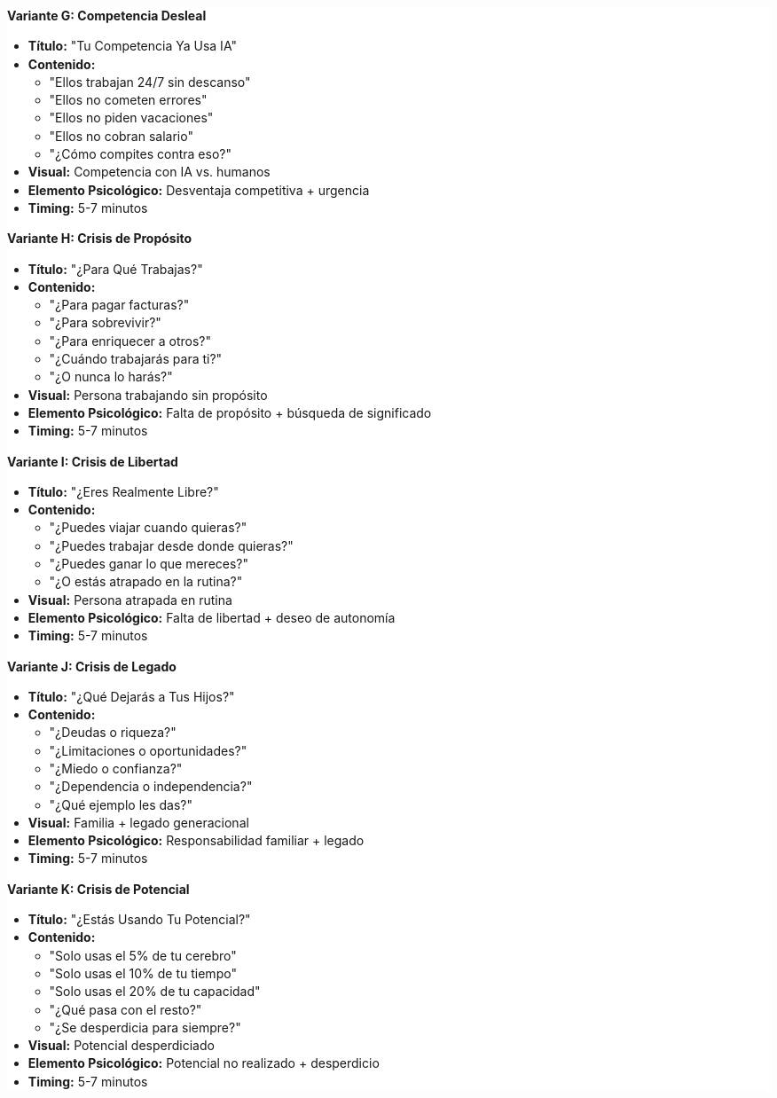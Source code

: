 **Variante G: Competencia Desleal**
- **Título:** "Tu Competencia Ya Usa IA"
- **Contenido:**
  - "Ellos trabajan 24/7 sin descanso"
  - "Ellos no cometen errores"
  - "Ellos no piden vacaciones"
  - "Ellos no cobran salario"
  - "¿Cómo compites contra eso?"
- **Visual:** Competencia con IA vs. humanos
- **Elemento Psicológico:** Desventaja competitiva + urgencia
- **Timing:** 5-7 minutos

**Variante H: Crisis de Propósito**
- **Título:** "¿Para Qué Trabajas?"
- **Contenido:**
  - "¿Para pagar facturas?"
  - "¿Para sobrevivir?"
  - "¿Para enriquecer a otros?"
  - "¿Cuándo trabajarás para ti?"
  - "¿O nunca lo harás?"
- **Visual:** Persona trabajando sin propósito
- **Elemento Psicológico:** Falta de propósito + búsqueda de significado
- **Timing:** 5-7 minutos

**Variante I: Crisis de Libertad**
- **Título:** "¿Eres Realmente Libre?"
- **Contenido:**
  - "¿Puedes viajar cuando quieras?"
  - "¿Puedes trabajar desde donde quieras?"
  - "¿Puedes ganar lo que mereces?"
  - "¿O estás atrapado en la rutina?"
- **Visual:** Persona atrapada en rutina
- **Elemento Psicológico:** Falta de libertad + deseo de autonomía
- **Timing:** 5-7 minutos

**Variante J: Crisis de Legado**
- **Título:** "¿Qué Dejarás a Tus Hijos?"
- **Contenido:**
  - "¿Deudas o riqueza?"
  - "¿Limitaciones o oportunidades?"
  - "¿Miedo o confianza?"
  - "¿Dependencia o independencia?"
  - "¿Qué ejemplo les das?"
- **Visual:** Familia + legado generacional
- **Elemento Psicológico:** Responsabilidad familiar + legado
- **Timing:** 5-7 minutos

**Variante K: Crisis de Potencial**
- **Título:** "¿Estás Usando Tu Potencial?"
- **Contenido:**
  - "Solo usas el 5% de tu cerebro"
  - "Solo usas el 10% de tu tiempo"
  - "Solo usas el 20% de tu capacidad"
  - "¿Qué pasa con el resto?"
  - "¿Se desperdicia para siempre?"
- **Visual:** Potencial desperdiciado
- **Elemento Psicológico:** Potencial no realizado + desperdicio
- **Timing:** 5-7 minutos
